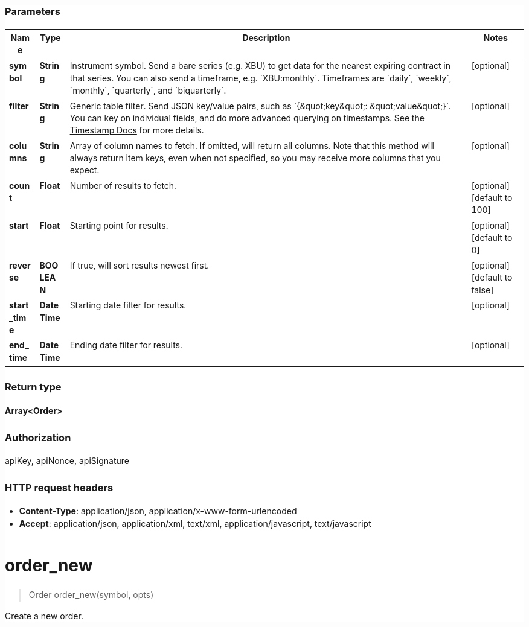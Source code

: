 ### Parameters

Name | Type | Description  | Notes
------------- | ------------- | ------------- | -------------
 **symbol** | **String**| Instrument symbol. Send a bare series (e.g. XBU) to get data for the nearest expiring contract in that series.  You can also send a timeframe, e.g. &#x60;XBU:monthly&#x60;. Timeframes are &#x60;daily&#x60;, &#x60;weekly&#x60;, &#x60;monthly&#x60;, &#x60;quarterly&#x60;, and &#x60;biquarterly&#x60;. | [optional] 
 **filter** | **String**| Generic table filter. Send JSON key/value pairs, such as &#x60;{\&quot;key\&quot;: \&quot;value\&quot;}&#x60;. You can key on individual fields, and do more advanced querying on timestamps. See the [Timestamp Docs](https://www.bitmex.com/app/restAPI#Timestamp-Filters) for more details. | [optional] 
 **columns** | **String**| Array of column names to fetch. If omitted, will return all columns.  Note that this method will always return item keys, even when not specified, so you may receive more columns that you expect. | [optional] 
 **count** | **Float**| Number of results to fetch. | [optional] [default to 100]
 **start** | **Float**| Starting point for results. | [optional] [default to 0]
 **reverse** | **BOOLEAN**| If true, will sort results newest first. | [optional] [default to false]
 **start_time** | **DateTime**| Starting date filter for results. | [optional] 
 **end_time** | **DateTime**| Ending date filter for results. | [optional] 

### Return type

[**Array&lt;Order&gt;**](Order.md)

### Authorization

[apiKey](../README.md#apiKey), [apiNonce](../README.md#apiNonce), [apiSignature](../README.md#apiSignature)

### HTTP request headers

 - **Content-Type**: application/json, application/x-www-form-urlencoded
 - **Accept**: application/json, application/xml, text/xml, application/javascript, text/javascript



# **order_new**
> Order order_new(symbol, opts)

Create a new order.
